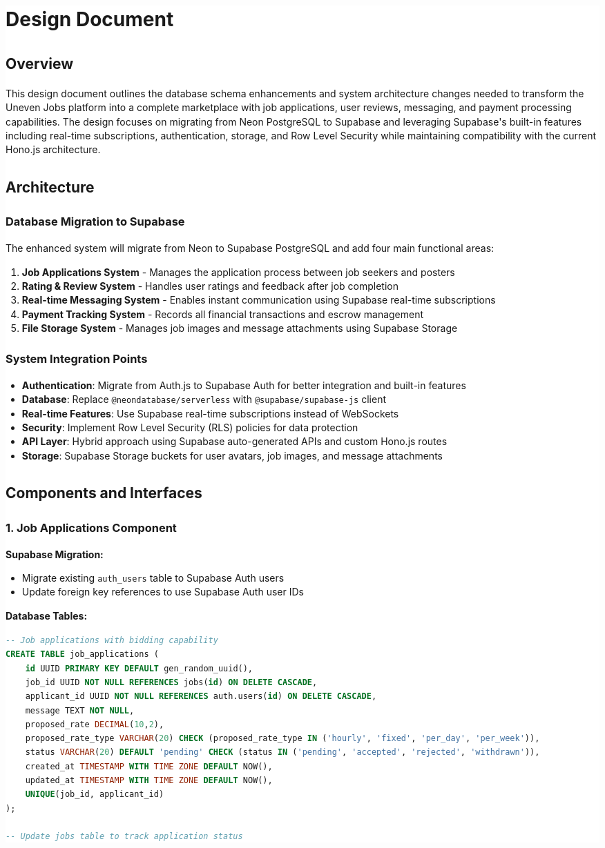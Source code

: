 # Design Document

## Overview

This design document outlines the database schema enhancements and system architecture changes needed to transform the Uneven Jobs platform into a complete marketplace with job applications, user reviews, messaging, and payment processing capabilities. The design focuses on migrating from Neon PostgreSQL to Supabase and leveraging Supabase's built-in features including real-time subscriptions, authentication, storage, and Row Level Security while maintaining compatibility with the current Hono.js architecture.

## Architecture

### Database Migration to Supabase

The enhanced system will migrate from Neon to Supabase PostgreSQL and add four main functional areas:

1. **Job Applications System** - Manages the application process between job seekers and posters
2. **Rating & Review System** - Handles user ratings and feedback after job completion
3. **Real-time Messaging System** - Enables instant communication using Supabase real-time subscriptions
4. **Payment Tracking System** - Records all financial transactions and escrow management
5. **File Storage System** - Manages job images and message attachments using Supabase Storage

### System Integration Points

- **Authentication**: Migrate from Auth.js to Supabase Auth for better integration and built-in features
- **Database**: Replace `@neondatabase/serverless` with `@supabase/supabase-js` client
- **Real-time Features**: Use Supabase real-time subscriptions instead of WebSockets
- **Security**: Implement Row Level Security (RLS) policies for data protection
- **API Layer**: Hybrid approach using Supabase auto-generated APIs and custom Hono.js routes
- **Storage**: Supabase Storage buckets for user avatars, job images, and message attachments

## Components and Interfaces

### 1. Job Applications Component

**Supabase Migration:**
- Migrate existing `auth_users` table to Supabase Auth users
- Update foreign key references to use Supabase Auth user IDs

**Database Tables:**
```sql
-- Job applications with bidding capability
CREATE TABLE job_applications (
    id UUID PRIMARY KEY DEFAULT gen_random_uuid(),
    job_id UUID NOT NULL REFERENCES jobs(id) ON DELETE CASCADE,
    applicant_id UUID NOT NULL REFERENCES auth.users(id) ON DELETE CASCADE,
    message TEXT NOT NULL,
    proposed_rate DECIMAL(10,2),
    proposed_rate_type VARCHAR(20) CHECK (proposed_rate_type IN ('hourly', 'fixed', 'per_day', 'per_week')),
    status VARCHAR(20) DEFAULT 'pending' CHECK (status IN ('pending', 'accepted', 'rejected', 'withdrawn')),
    created_at TIMESTAMP WITH TIME ZONE DEFAULT NOW(),
    updated_at TIMESTAMP WITH TIME ZONE DEFAULT NOW(),
    UNIQUE(job_id, applicant_id)
);

-- Update jobs table to track application status
```